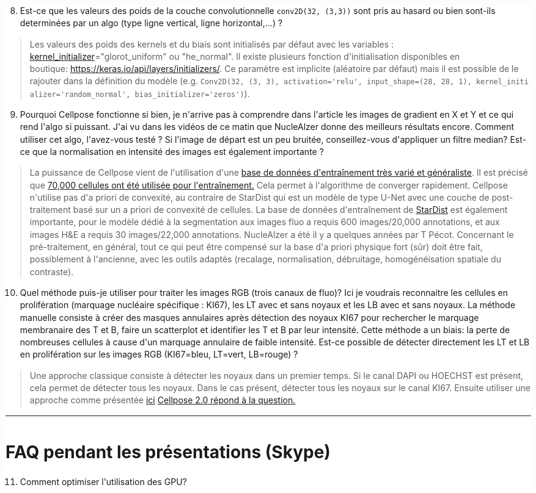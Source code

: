 8. Est-ce que les valeurs des poids de la couche convolutionnelle `conv2D(32, (3,3))` sont pris au hasard ou bien sont-ils determinées par un algo (type ligne vertical, ligne horizontal,...) ? 

> Les valeurs des poids des kernels et du biais sont initialisés par défaut avec les variables :
[kernel_initializer](https://keras.io/api/layers/convolution_layers/convolution2d/)="glorot_uniform" ou "he_normal". 
Il existe plusieurs fonction d'initialisation disponibles en boutique: https://keras.io/api/layers/initializers/. Ce paramètre est implicite (aléatoire par défaut) mais il est possible de le rajouter dans la définition du modèle (e.g. `Conv2D(32, (3, 3), activation='relu', input_shape=(28, 28, 1), kernel_initializer='random_normal', bias_initializer='zeros')`).

9. Pourquoi Cellpose fonctionne si bien, je n'arrive pas à comprendre dans l'article les images de gradient en X et Y et ce qui rend l'algo si puissant. J'ai vu dans les vidéos de ce matin que NucleAlzer donne des meilleurs résultats encore. Comment utiliser cet algo, l'avez-vous testé ? Si l'image de départ est un peu bruitée, conseillez-vous d'appliquer un filtre median? Est-ce que la normalisation en intensité des images est également importante ? 

> La puissance de Cellpose vient de l'utilisation d'une [base de données d'entraînement très varié et généraliste](https://youtu.be/7y9d4VIKiS8?t=415). Il est précisé que [70,000 cellules ont été utilisée pour l'entraînement.](https://youtu.be/3ydtAhfq6H0?t=84) Cela permet à l'algorithme de converger rapidement. Cellpose n'utilise pas d'a priori de convexité, au contraire de StarDist qui est un modèle de type U-Net avec une couche de post-traitement basé sur un a priori de convexité de cellules.
La base de données d'entraînement de [StarDist](https://www.youtube.com/watch?v=Amn_eHRGX5M) est également importante, pour le modèle dédié à la segmentation aux images fluo a requis 600 images/20,000 annotations, et aux images H&E a requis 30 images/22,000 annotations.
NucleAlzer a été il y a quelques années par T Pécot. Concernant le pré-traitement, en général, tout ce qui peut être compensé sur la base d'a priori physique fort (sûr) doit être fait, possiblement à l'ancienne, avec les outils adaptés (recalage, normalisation, débruitage, homogénéisation spatiale du contraste).

10. Quel méthode puis-je utiliser pour traiter les images RGB (trois canaux de fluo)? Ici je voudrais reconnaitre les cellules en prolifération (marquage nucléaire spécifique : KI67), les LT avec et sans noyaux et les LB avec et sans noyaux. La méthode manuelle consiste à créer des masques annulaires après détection des noyaux KI67 pour rechercher le marquage membranaire des T et B, faire un scatterplot et identifier les T et B par leur intensité. Cette méthode a un biais: la perte de nombreuses cellules à cause d'un marquage annulaire de faible intensité. Est-ce possible de détecter directement les LT et LB en prolifération sur les images RGB (KI67=bleu, LT=vert, LB=rouge) ? 

> Une approche classique consiste à détecter les noyaux dans un premier temps. Si le canal DAPI ou HOECHST est présent, cela permet de détecter tous les noyaux. Dans le cas présent, détecter tous les noyaux sur le canal KI67. Ensuite utiliser une approche comme présentée [ici](https://www.nature.com/articles/s41598-022-08355-1)
[Cellpose 2.0 répond à la question.](https://youtu.be/5qANHWoubZU)

<hr>

# **FAQ pendant les présentations (Skype) <a name="faq-2"></a>**

11. Comment optimiser l'utilisation des GPU?

>

